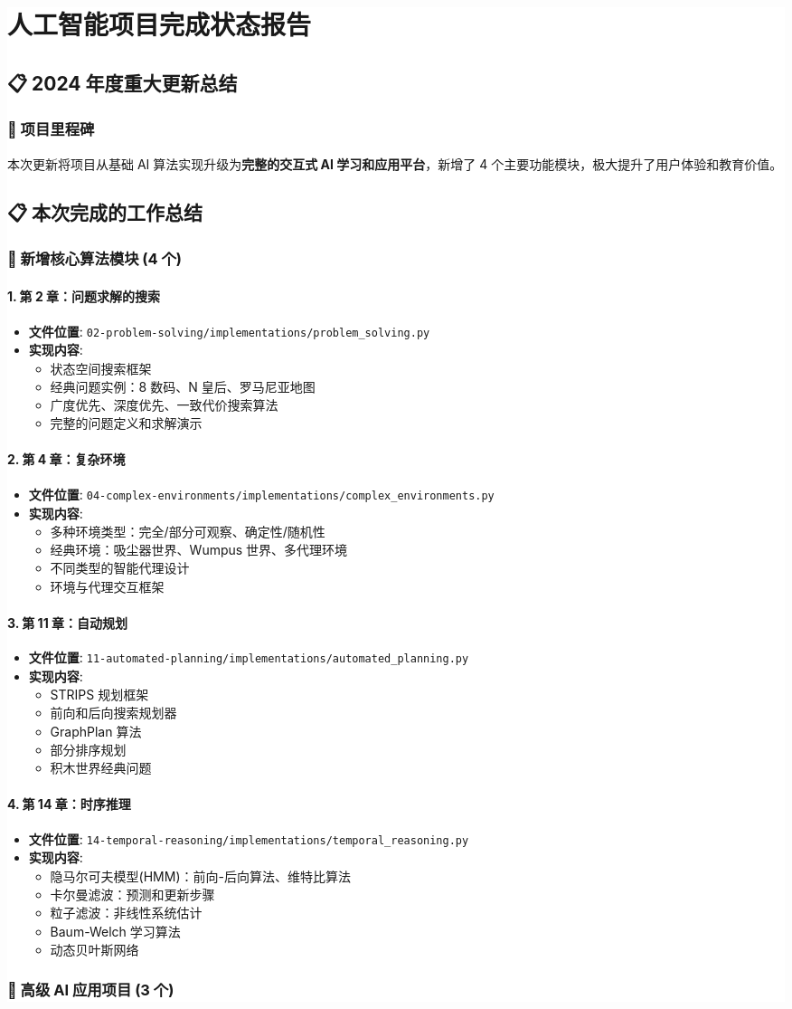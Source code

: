 # 人工智能项目完成状态报告

## 📋 2024 年度重大更新总结

### 🎉 项目里程碑

本次更新将项目从基础 AI 算法实现升级为**完整的交互式 AI 学习和应用平台**，新增了 4 个主要功能模块，极大提升了用户体验和教育价值。

## 📋 本次完成的工作总结

### 🎯 新增核心算法模块 (4 个)

#### 1. 第 2 章：问题求解的搜索

- **文件位置**: `02-problem-solving/implementations/problem_solving.py`
- **实现内容**:
  - 状态空间搜索框架
  - 经典问题实例：8 数码、N 皇后、罗马尼亚地图
  - 广度优先、深度优先、一致代价搜索算法
  - 完整的问题定义和求解演示

#### 2. 第 4 章：复杂环境

- **文件位置**: `04-complex-environments/implementations/complex_environments.py`
- **实现内容**:
  - 多种环境类型：完全/部分可观察、确定性/随机性
  - 经典环境：吸尘器世界、Wumpus 世界、多代理环境
  - 不同类型的智能代理设计
  - 环境与代理交互框架

#### 3. 第 11 章：自动规划

- **文件位置**: `11-automated-planning/implementations/automated_planning.py`
- **实现内容**:
  - STRIPS 规划框架
  - 前向和后向搜索规划器
  - GraphPlan 算法
  - 部分排序规划
  - 积木世界经典问题

#### 4. 第 14 章：时序推理

- **文件位置**: `14-temporal-reasoning/implementations/temporal_reasoning.py`
- **实现内容**:
  - 隐马尔可夫模型(HMM)：前向-后向算法、维特比算法
  - 卡尔曼滤波：预测和更新步骤
  - 粒子滤波：非线性系统估计
  - Baum-Welch 学习算法
  - 动态贝叶斯网络

### 🚀 高级 AI 应用项目 (3 个)
